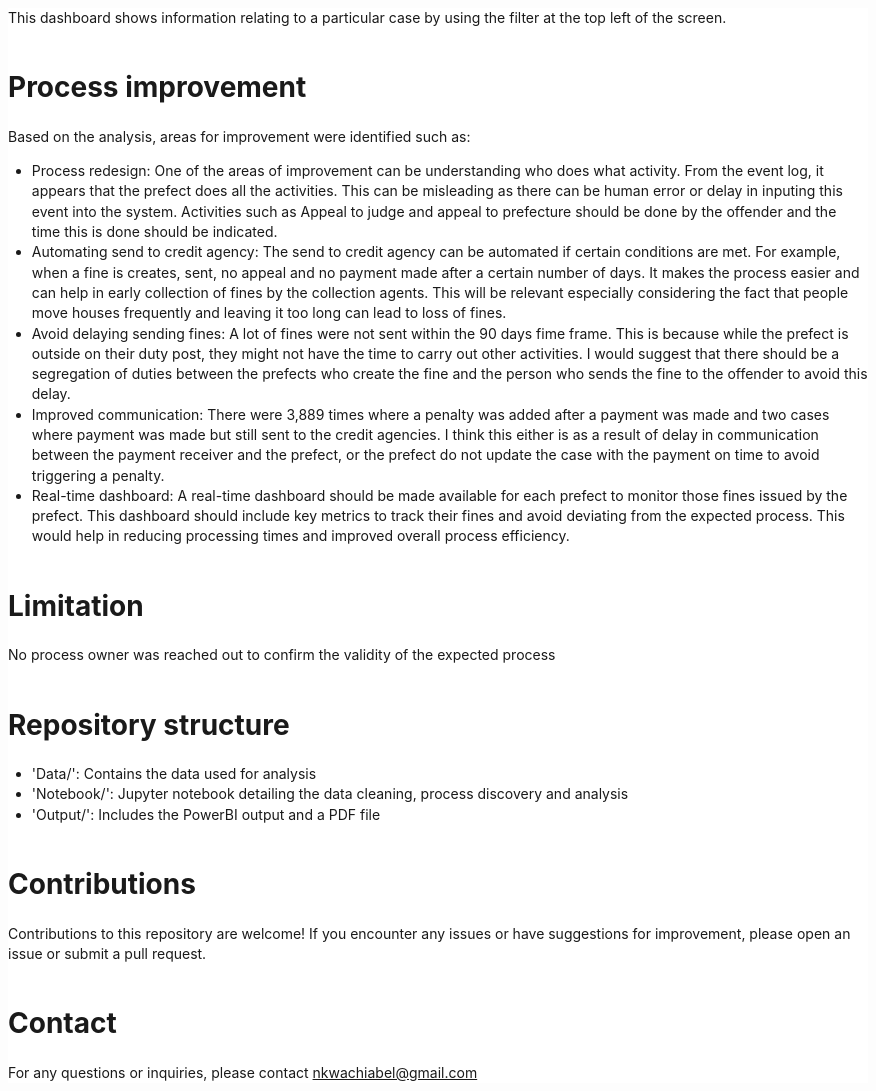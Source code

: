 This dashboard shows information relating to a particular case by using the filter at the top left of the screen.

# Process improvement
Based on the analysis, areas for improvement were identified such as:
* Process redesign: One of the areas of improvement can be understanding who does what activity. From the event log, it appears that the prefect does all the activities. This can be misleading as there can be human error or delay in inputing this event into the system. Activities such as Appeal to judge and appeal to prefecture should be done by the offender and the time this is done should be indicated.
* Automating send to credit agency: The send to credit agency can be automated if certain conditions are met. For example, when a fine is creates, sent, no appeal and no payment made after a certain number of days. It makes the process easier and can help in early collection of fines by the collection agents. This will be relevant especially considering the fact that people move houses frequently and leaving it too long can lead to loss of fines.
* Avoid delaying sending fines: A lot of fines were not sent within the 90 days fime frame. This is because while the prefect is outside on their duty post, they might not have the time to carry out other activities. I would suggest that there should be a segregation of duties between the prefects who create the fine and the person who sends the fine to the offender to avoid this delay. 
* Improved communication: There were 3,889 times where a penalty was added after a payment was made and two cases where payment was made but still sent to the credit agencies. I think this either is as a result of delay in communication between the payment receiver and the prefect, or the prefect do not update the case with the payment on time to avoid triggering a penalty.
* Real-time dashboard: A real-time dashboard should be made available for each prefect to monitor those fines issued by the prefect. This dashboard should include key metrics to track their fines and avoid deviating from the expected process. This would help in reducing processing times and improved overall process efficiency.

# Limitation
No process owner was reached out to confirm the validity of the expected process

# Repository structure
* 'Data/': Contains the data used for analysis
* 'Notebook/': Jupyter notebook detailing the data cleaning, process discovery and analysis
* 'Output/': Includes the PowerBI output and a PDF file

# Contributions
Contributions to this repository are welcome! If you encounter any issues or have suggestions for improvement, please open an issue or submit a pull request.

# Contact
For any questions or inquiries, please contact nkwachiabel@gmail.com
